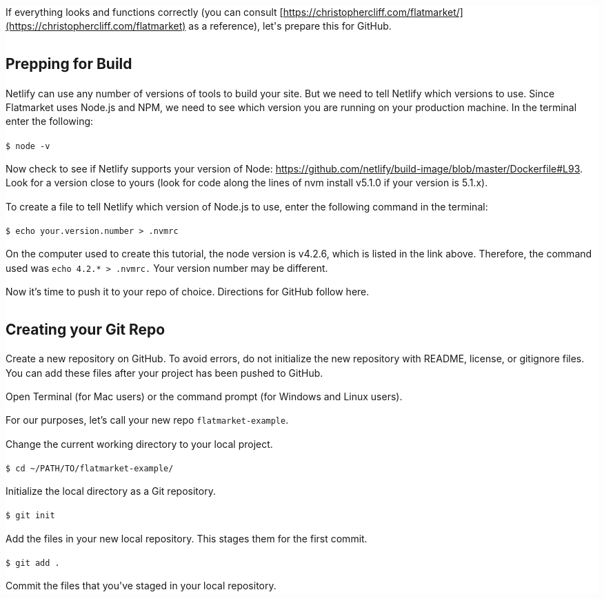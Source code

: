 If everything looks and functions correctly (you can consult [https://christophercliff.com/flatmarket/](https://christophercliff.com/flatmarket) as a reference), let's prepare this for GitHub.

## Prepping for Build

Netlify can use any number of versions of tools to build your site. But we need to tell Netlify which versions to use. Since Flatmarket uses Node.js and NPM, we need to see which version you are running on your production machine. In the terminal enter the following:

```
$ node -v
```

Now check to see if Netlify supports your version of Node: https://github.com/netlify/build-image/blob/master/Dockerfile#L93. Look for a version close to yours (look for code along the lines of nvm install v5.1.0 if your version is 5.1.x).

To create a file to tell Netlify which version of Node.js to use, enter the following command in the terminal:

```
$ echo your.version.number > .nvmrc
```

On the computer used to create this tutorial, the node version is v4.2.6, which is listed in the link above. Therefore, the command used was `echo 4.2.* > .nvmrc.` Your version number may be different.

Now it’s time to push it to your repo of choice. Directions for GitHub follow here.


## Creating your Git Repo

Create a new repository on GitHub. To avoid errors, do not initialize the new repository with README, license, or gitignore files. You can add these files after your project has been pushed to GitHub.

Open Terminal (for Mac users) or the command prompt (for Windows and Linux users).

For our purposes, let’s call your new repo `flatmarket-example`.

Change the current working directory to your local project.

```
$ cd ~/PATH/TO/flatmarket-example/
```

Initialize the local directory as a Git repository.

```
$ git init
```

Add the files in your new local repository. This stages them for the first commit.

```
$ git add .
```

Commit the files that you've staged in your local repository.
